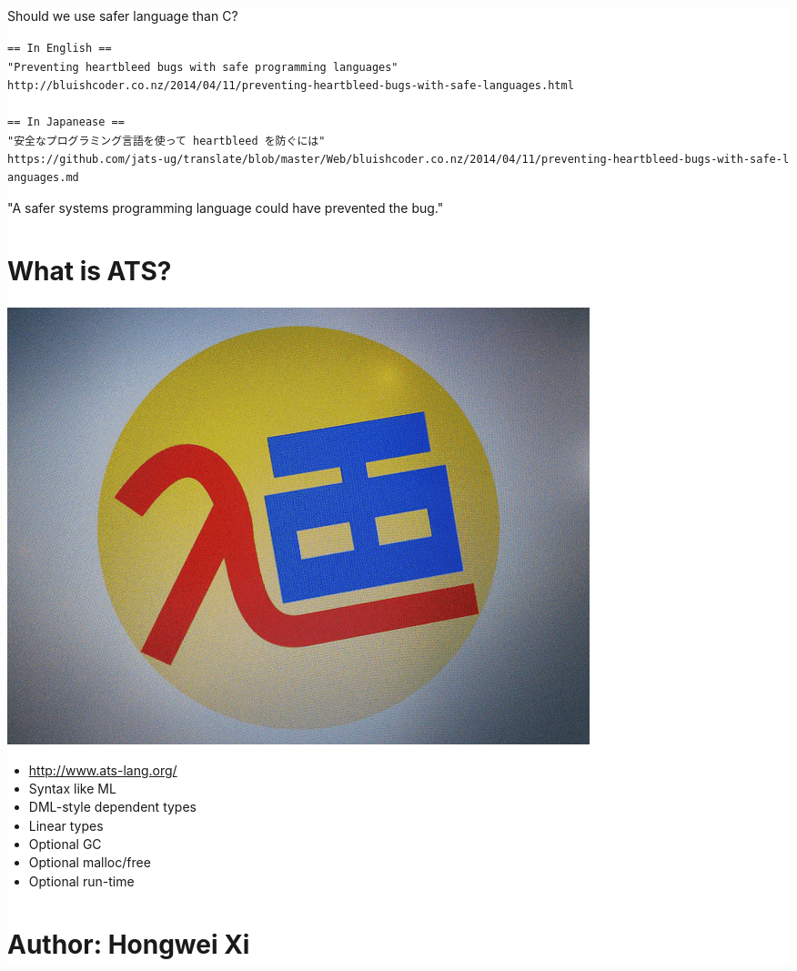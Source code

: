 Should we use safer language than C?

~~~
== In English ==
"Preventing heartbleed bugs with safe programming languages"
http://bluishcoder.co.nz/2014/04/11/preventing-heartbleed-bugs-with-safe-languages.html

== In Japanease ==
"安全なプログラミング言語を使って heartbleed を防ぐには"
https://github.com/jats-ug/translate/blob/master/Web/bluishcoder.co.nz/2014/04/11/preventing-heartbleed-bugs-with-safe-languages.md
~~~

"A safer systems programming language could have prevented the bug."

# What is ATS?
![background](img/ats_logo_on_display.png)

* http://www.ats-lang.org/
* Syntax like ML
* DML-style dependent types
* Linear types
* Optional GC
* Optional malloc/free
* Optional run-time

# Author: Hongwei Xi